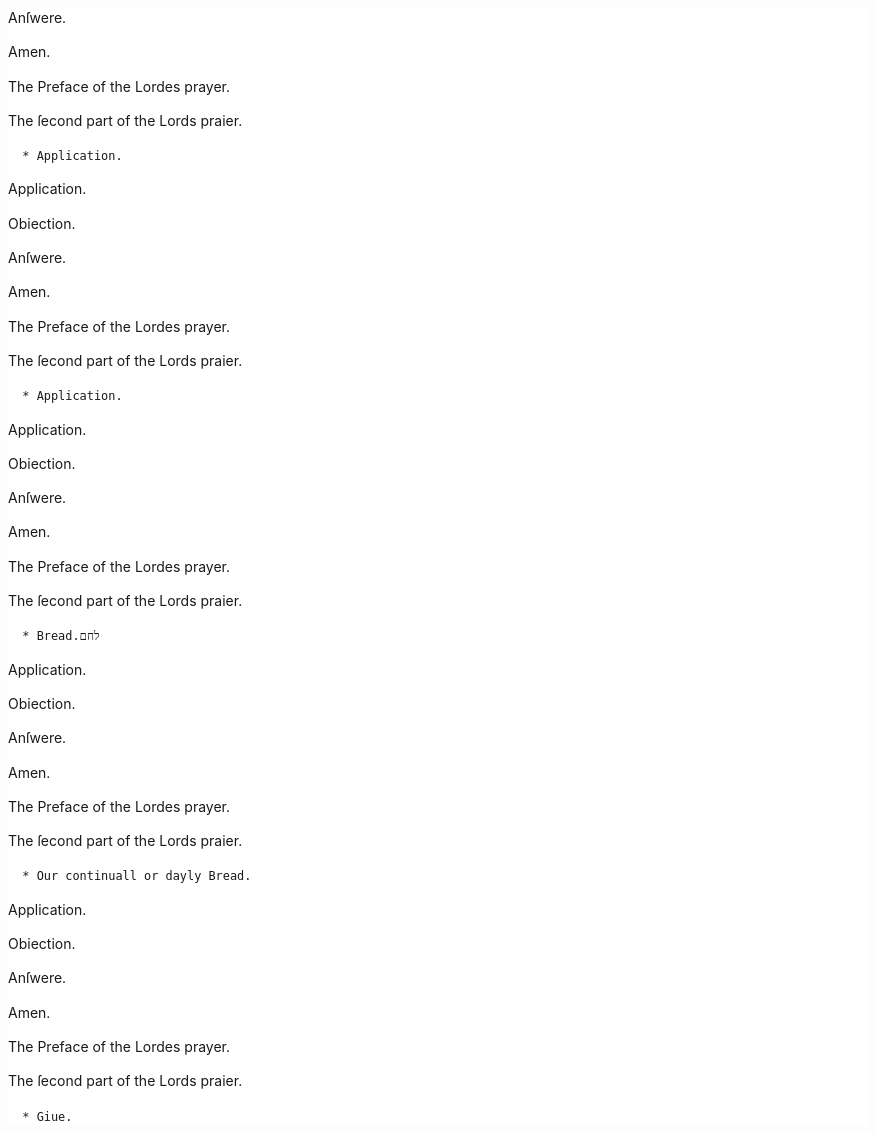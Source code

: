 Anſwere.

Amen.

The Preface of the Lordes prayer.

The ſecond part of the Lords praier.

      * Application.

Application.

Obiection.

Anſwere.

Amen.

The Preface of the Lordes prayer.

The ſecond part of the Lords praier.

      * Application.

Application.

Obiection.

Anſwere.

Amen.

The Preface of the Lordes prayer.

The ſecond part of the Lords praier.

      * Bread.לחם

Application.

Obiection.

Anſwere.

Amen.

The Preface of the Lordes prayer.

The ſecond part of the Lords praier.

      * Our continuall or dayly Bread.

Application.

Obiection.

Anſwere.

Amen.

The Preface of the Lordes prayer.

The ſecond part of the Lords praier.

      * Giue.
